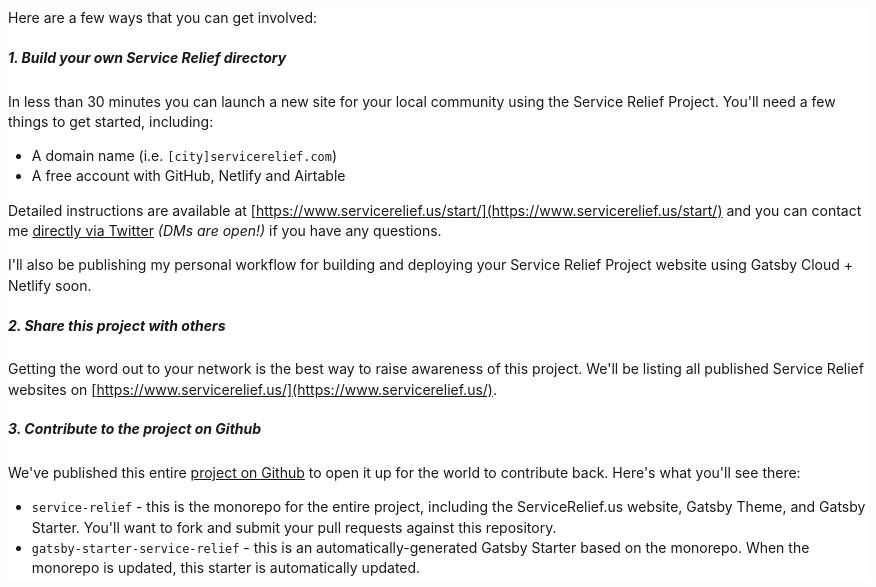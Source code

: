 Here are a few ways that you can get involved:

##### 1. Build your own Service Relief directory

In less than 30 minutes you can launch a new site for your local community using the Service Relief Project. You'll need a few things to get started, including:

- A domain name (i.e. `[city]servicerelief.com`)
- A free account with GitHub, Netlify and Airtable

Detailed instructions are available at [https://www.servicerelief.us/start/](https://www.servicerelief.us/start/) and you can contact me [directly via Twitter](https://twitter.com/boborchard) _(DMs are open!)_ if you have any questions.

I'll also be publishing my personal workflow for building and deploying your Service Relief Project website using Gatsby Cloud + Netlify soon.

##### 2. Share this project with others

Getting the word out to your network is the best way to raise awareness of this project. We'll be listing all published Service Relief websites on [https://www.servicerelief.us/](https://www.servicerelief.us/).

##### 3. Contribute to the project on Github

We've published this entire [project on Github](https://github.com/service-relief) to open it up for the world to contribute back. Here's what you'll see there:

- `service-relief` - this is the monorepo for the entire project, including the ServiceRelief.us website, Gatsby Theme, and Gatsby Starter. You'll want to fork and submit your pull requests against this repository.
- `gatsby-starter-service-relief` - this is an automatically-generated Gatsby Starter based on the monorepo. When the monorepo is updated, this starter is automatically updated.
